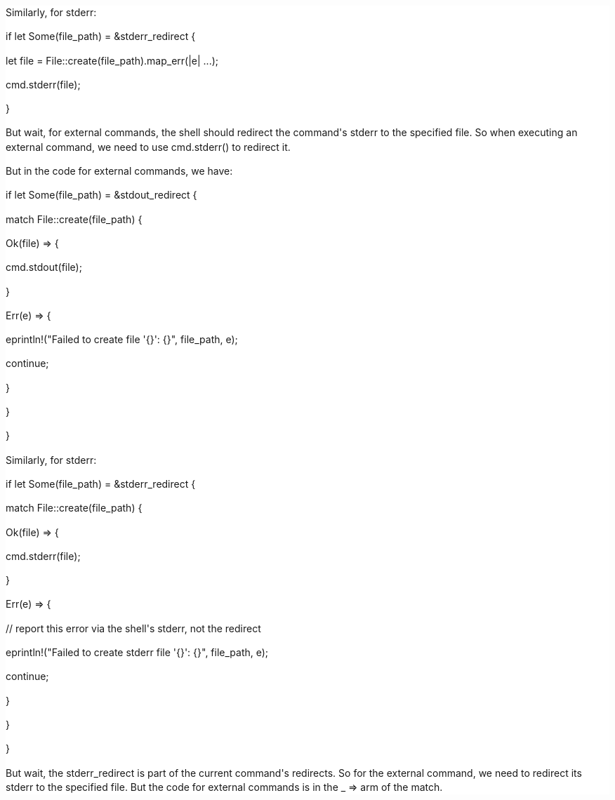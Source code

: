 Similarly, for stderr:

if let Some(file_path) = &stderr_redirect {

let file = File::create(file_path).map_err(|e| ...);

cmd.stderr(file);

}

But wait, for external commands, the shell should redirect the command's stderr to the specified file. So when executing an external command, we need to use cmd.stderr() to redirect it.

But in the code for external commands, we have:

if let Some(file_path) = &stdout_redirect {

match File::create(file_path) {

Ok(file) => {

cmd.stdout(file);

}

Err(e) => {

eprintln!("Failed to create file '{}': {}", file_path, e);

continue;

}

}

}

Similarly, for stderr:

if let Some(file_path) = &stderr_redirect {

match File::create(file_path) {

Ok(file) => {

cmd.stderr(file);

}

Err(e) => {

// report this error via the shell's stderr, not the redirect

eprintln!("Failed to create stderr file '{}': {}", file_path, e);

continue;

}

}

}

But wait, the stderr_redirect is part of the current command's redirects. So for the external command, we need to redirect its stderr to the specified file. But the code for external commands is in the _ => arm of the match.
